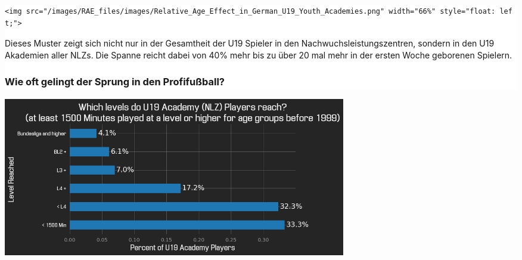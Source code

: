     <img src="/images/RAE_files/images/Relative_Age_Effect_in_German_U19_Youth_Academies.png" width="66%" style="float: left;">
</div>

Dieses Muster zeigt sich nicht nur in der Gesamtheit der U19 Spieler in den Nachwuchsleistungszentren, sondern in den U19 Akademien aller NLZs. Die Spanne reicht dabei von 40% mehr bis zu über 20 mal mehr in der ersten Woche geborenen Spielern.

### Wie oft gelingt der Sprung in den Profifußball?

<div width="300">
    <img src="/images/RAE_files/images/Which_levels_do_U19_Academy_NLZ_Players_reach.png" width="66%" style="float: left;">
</div>
